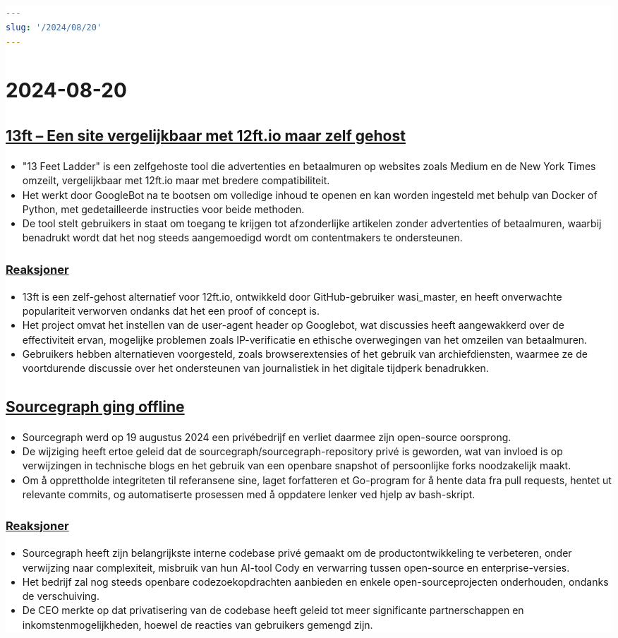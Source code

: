 ```yaml
---
slug: '/2024/08/20'
---
```


# 2024-08-20

## [13ft – Een site vergelijkbaar met 12ft.io maar zelf gehost](https://github.com/wasi-master/13ft)

- "13 Feet Ladder" is een zelfgehoste tool die advertenties en betaalmuren op websites zoals Medium en de New York Times omzeilt, vergelijkbaar met 12ft.io maar met bredere compatibiliteit.
- Het werkt door GoogleBot na te bootsen om volledige inhoud te openen en kan worden ingesteld met behulp van Docker of Python, met gedetailleerde instructies voor beide methoden.
- De tool stelt gebruikers in staat om toegang te krijgen tot afzonderlijke artikelen zonder advertenties of betaalmuren, waarbij benadrukt wordt dat het nog steeds aangemoedigd wordt om contentmakers te ondersteunen.

### [Reaksjoner](https://news.ycombinator.com/item?id=41294067)

- 13ft is een zelf-gehost alternatief voor 12ft.io, ontwikkeld door GitHub-gebruiker wasi_master, en heeft onverwachte populariteit verworven ondanks dat het een proof of concept is.
- Het project omvat het instellen van de user-agent header op Googlebot, wat discussies heeft aangewakkerd over de effectiviteit ervan, mogelijke problemen zoals IP-verificatie en ethische overwegingen van het omzeilen van betaalmuren.
- Gebruikers hebben alternatieven voorgesteld, zoals browserextensies of het gebruik van archiefdiensten, waarmee ze de voortdurende discussie over het ondersteunen van journalistiek in het digitale tijdperk benadrukken.

## [Sourcegraph ging offline](https://eric-fritz.com/articles/sourcegraph-went-dark/)

- Sourcegraph werd op 19 augustus 2024 een privébedrijf en verliet daarmee zijn open-source oorsprong.
- De wijziging heeft ertoe geleid dat de sourcegraph/sourcegraph-repository privé is geworden, wat van invloed is op verwijzingen in technische blogs en het gebruik van een openbare snapshot of persoonlijke forks noodzakelijk maakt.
- Om å opprettholde integriteten til referansene sine, laget forfatteren et Go-program for å hente data fra pull requests, hentet ut relevante commits, og automatiserte prosessen med å oppdatere lenker ved hjelp av bash-skript.

### [Reaksjoner](https://news.ycombinator.com/item?id=41296481)

- Sourcegraph heeft zijn belangrijkste interne codebase privé gemaakt om de productontwikkeling te verbeteren, onder verwijzing naar complexiteit, misbruik van hun AI-tool Cody en verwarring tussen open-source en enterprise-versies.
- Het bedrijf zal nog steeds openbare codezoekopdrachten aanbieden en enkele open-sourceprojecten onderhouden, ondanks de verschuiving.
- De CEO merkte op dat privatisering van de codebase heeft geleid tot meer significante partnerschappen en inkomstenmogelijkheden, hoewel de reacties van gebruikers gemengd zijn.
